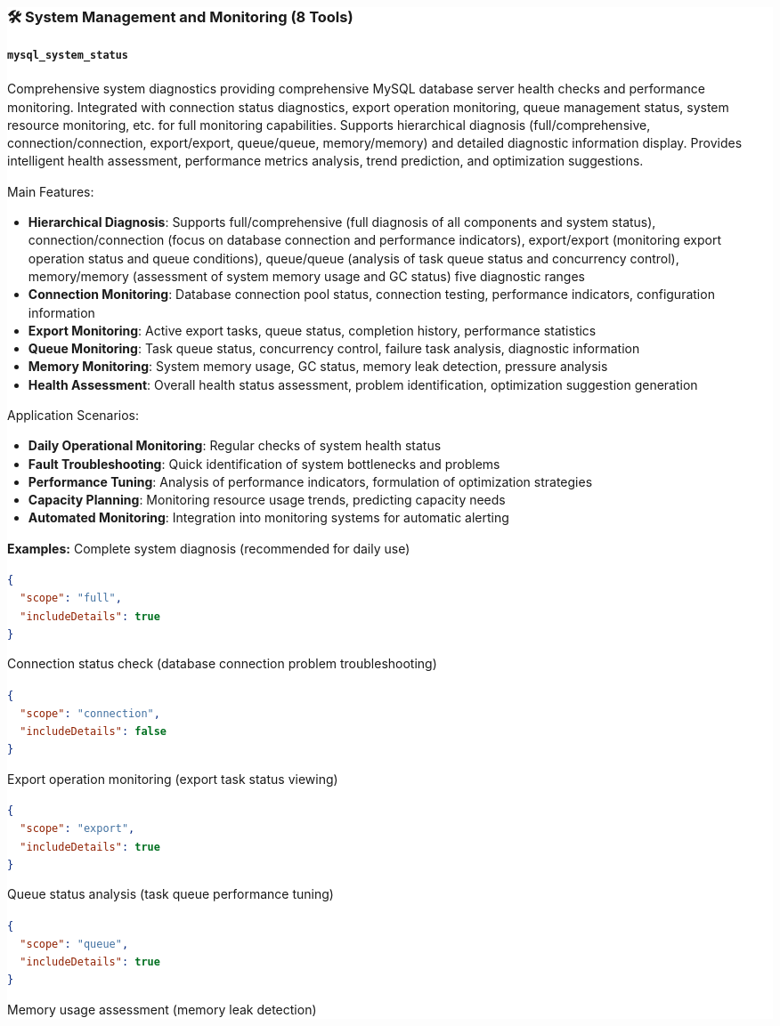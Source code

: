### 🛠️ System Management and Monitoring (8 Tools)

#### `mysql_system_status`
Comprehensive system diagnostics providing comprehensive MySQL database server health checks and performance monitoring.
Integrated with connection status diagnostics, export operation monitoring, queue management status, system resource monitoring, etc. for full monitoring capabilities.
Supports hierarchical diagnosis (full/comprehensive, connection/connection, export/export, queue/queue, memory/memory) and detailed diagnostic information display.
Provides intelligent health assessment, performance metrics analysis, trend prediction, and optimization suggestions.

Main Features:
- **Hierarchical Diagnosis**: Supports full/comprehensive (full diagnosis of all components and system status), connection/connection (focus on database connection and performance indicators), export/export (monitoring export operation status and queue conditions), queue/queue (analysis of task queue status and concurrency control), memory/memory (assessment of system memory usage and GC status) five diagnostic ranges
- **Connection Monitoring**: Database connection pool status, connection testing, performance indicators, configuration information
- **Export Monitoring**: Active export tasks, queue status, completion history, performance statistics
- **Queue Monitoring**: Task queue status, concurrency control, failure task analysis, diagnostic information
- **Memory Monitoring**: System memory usage, GC status, memory leak detection, pressure analysis
- **Health Assessment**: Overall health status assessment, problem identification, optimization suggestion generation

Application Scenarios:
- **Daily Operational Monitoring**: Regular checks of system health status
- **Fault Troubleshooting**: Quick identification of system bottlenecks and problems
- **Performance Tuning**: Analysis of performance indicators, formulation of optimization strategies
- **Capacity Planning**: Monitoring resource usage trends, predicting capacity needs
- **Automated Monitoring**: Integration into monitoring systems for automatic alerting

**Examples:**
Complete system diagnosis (recommended for daily use)
```json
{
  "scope": "full",
  "includeDetails": true
}
```
Connection status check (database connection problem troubleshooting)
```json
{
  "scope": "connection",
  "includeDetails": false
}
```
Export operation monitoring (export task status viewing)
```json
{
  "scope": "export",
  "includeDetails": true
}
```
Queue status analysis (task queue performance tuning)
```json
{
  "scope": "queue",
  "includeDetails": true
}
```
Memory usage assessment (memory leak detection)